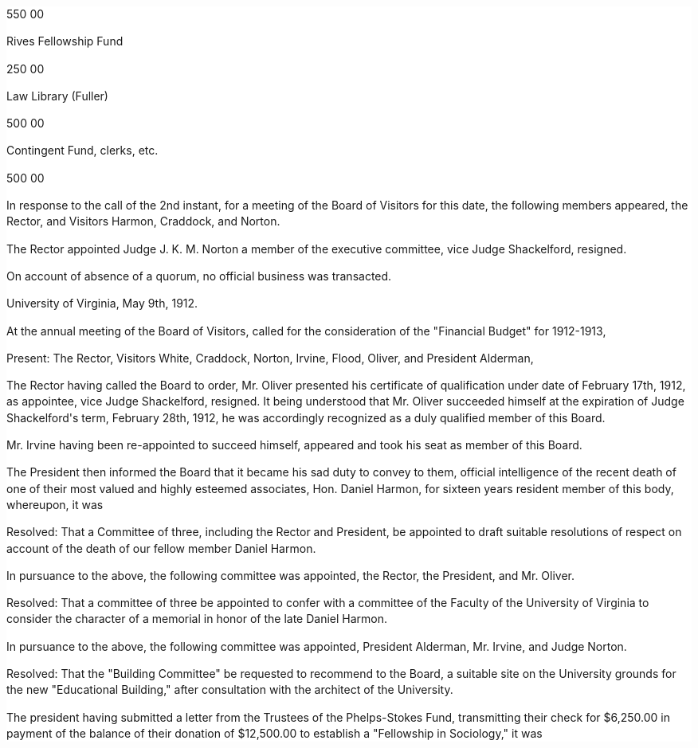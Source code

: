 550 00

Rives Fellowship Fund

250 00

Law Library (Fuller)

500 00

Contingent Fund, clerks, etc.

500 00

In response to the call of the 2nd instant, for a meeting of the Board of Visitors for this date, the following members appeared, the Rector, and Visitors Harmon, Craddock, and Norton.

The Rector appointed Judge J. K. M. Norton a member of the executive committee, vice Judge Shackelford, resigned.

On account of absence of a quorum, no official business was transacted.

University of Virginia, May 9th, 1912.

At the annual meeting of the Board of Visitors, called for the consideration of the "Financial Budget" for 1912-1913,

Present: The Rector, Visitors White, Craddock, Norton, Irvine, Flood, Oliver, and President Alderman,

The Rector having called the Board to order, Mr. Oliver presented his certificate of qualification under date of February 17th, 1912, as appointee, vice Judge Shackelford, resigned. It being understood that Mr. Oliver succeeded himself at the expiration of Judge Shackelford's term, February 28th, 1912, he was accordingly recognized as a duly qualified member of this Board.

Mr. Irvine having been re-appointed to succeed himself, appeared and took his seat as member of this Board.

The President then informed the Board that it became his sad duty to convey to them, official intelligence of the recent death of one of their most valued and highly esteemed associates, Hon. Daniel Harmon, for sixteen years resident member of this body, whereupon, it was

Resolved: That a Committee of three, including the Rector and President, be appointed to draft suitable resolutions of respect on account of the death of our fellow member Daniel Harmon.

In pursuance to the above, the following committee was appointed, the Rector, the President, and Mr. Oliver.

Resolved: That a committee of three be appointed to confer with a committee of the Faculty of the University of Virginia to consider the character of a memorial in honor of the late Daniel Harmon.

In pursuance to the above, the following committee was appointed, President Alderman, Mr. Irvine, and Judge Norton.

Resolved: That the "Building Committee" be requested to recommend to the Board, a suitable site on the University grounds for the new "Educational Building," after consultation with the architect of the University.

The president having submitted a letter from the Trustees of the Phelps-Stokes Fund, transmitting their check for $6,250.00 in payment of the balance of their donation of $12,500.00 to establish a "Fellowship in Sociology," it was
